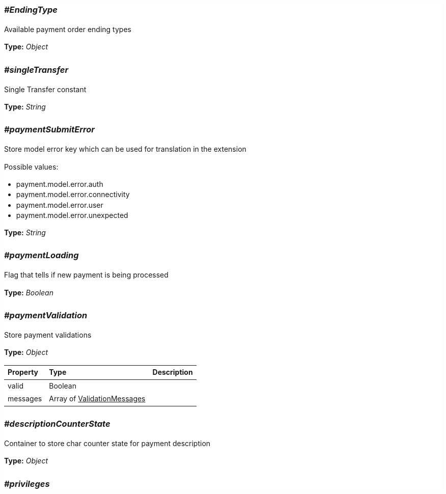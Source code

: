 ### <a name="InitiatePaymentController_EndingType"></a>*#EndingType*

Available payment order ending types

**Type:** *Object*

### <a name="InitiatePaymentController_singleTransfer"></a>*#singleTransfer*

Single Transfer constant

**Type:** *String*

### <a name="InitiatePaymentController_paymentSubmitError"></a>*#paymentSubmitError*

Store model error key which can be used for translation in the extension

Possible values:
- payment.model.error.auth
- payment.model.error.connectivity
- payment.model.error.user
- payment.model.error.unexpected

**Type:** *String*

### <a name="InitiatePaymentController_paymentLoading"></a>*#paymentLoading*

Flag that tells if new payment is being processed

**Type:** *Boolean*

### <a name="InitiatePaymentController_paymentValidation"></a>*#paymentValidation*

Store payment validations

**Type:** *Object*


| Property | Type | Description |
| :-- | :-- | :-- |
| valid | Boolean |  |
| messages | Array of [ValidationMessages](#ValidationMessages) |  |
### <a name="InitiatePaymentController_descriptionCounterState"></a>*#descriptionCounterState*

Container to store char counter state for payment description

**Type:** *Object*

### <a name="InitiatePaymentController_privileges"></a>*#privileges*
